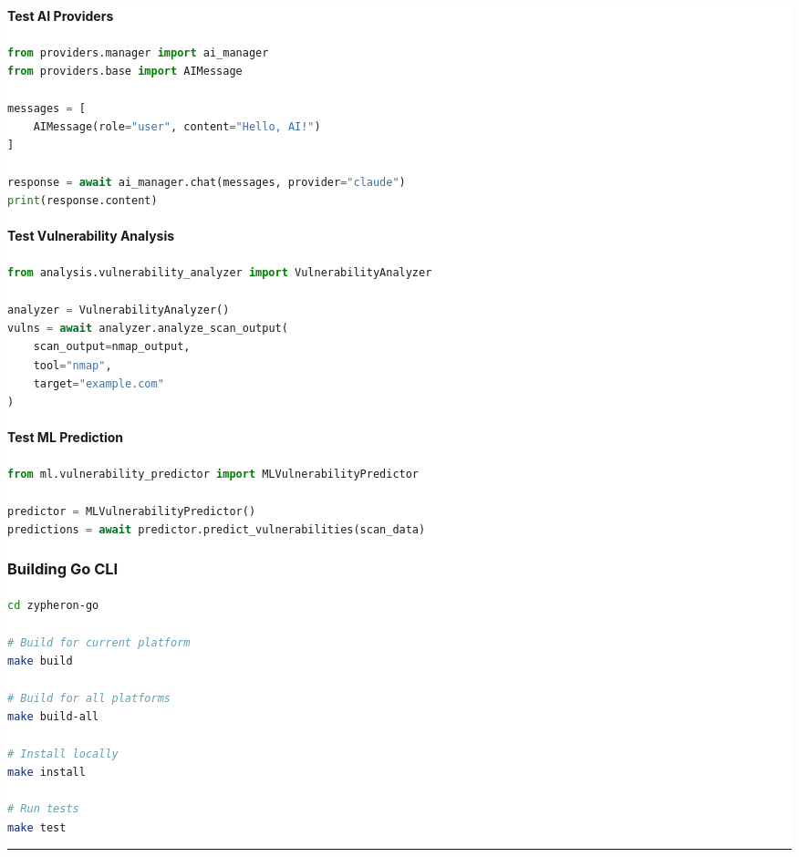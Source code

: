 #### Test AI Providers
```python
from providers.manager import ai_manager
from providers.base import AIMessage

messages = [
    AIMessage(role="user", content="Hello, AI!")
]

response = await ai_manager.chat(messages, provider="claude")
print(response.content)
```

#### Test Vulnerability Analysis
```python
from analysis.vulnerability_analyzer import VulnerabilityAnalyzer

analyzer = VulnerabilityAnalyzer()
vulns = await analyzer.analyze_scan_output(
    scan_output=nmap_output,
    tool="nmap",
    target="example.com"
)
```

#### Test ML Prediction
```python
from ml.vulnerability_predictor import MLVulnerabilityPredictor

predictor = MLVulnerabilityPredictor()
predictions = await predictor.predict_vulnerabilities(scan_data)
```

### Building Go CLI

```bash
cd zypheron-go

# Build for current platform
make build

# Build for all platforms
make build-all

# Install locally
make install

# Run tests
make test
```

---

